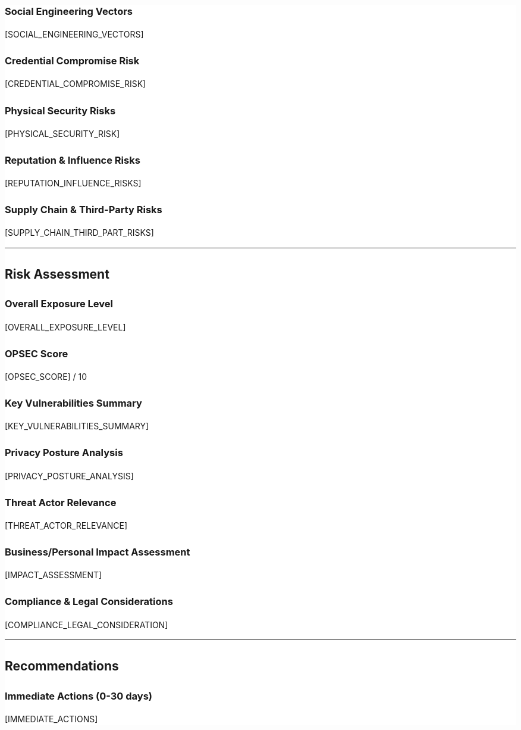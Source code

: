 ### Social Engineering Vectors
[SOCIAL_ENGINEERING_VECTORS]

### Credential Compromise Risk
[CREDENTIAL_COMPROMISE_RISK]

### Physical Security Risks
[PHYSICAL_SECURITY_RISK]

### Reputation & Influence Risks
[REPUTATION_INFLUENCE_RISKS]

### Supply Chain & Third-Party Risks
[SUPPLY_CHAIN_THIRD_PART_RISKS]

---

## Risk Assessment

### Overall Exposure Level
[OVERALL_EXPOSURE_LEVEL]

### OPSEC Score
[OPSEC_SCORE] / 10

### Key Vulnerabilities Summary
[KEY_VULNERABILITIES_SUMMARY]

### Privacy Posture Analysis
[PRIVACY_POSTURE_ANALYSIS]

### Threat Actor Relevance
[THREAT_ACTOR_RELEVANCE]

### Business/Personal Impact Assessment
[IMPACT_ASSESSMENT]

### Compliance & Legal Considerations
[COMPLIANCE_LEGAL_CONSIDERATION]

---

## Recommendations

### Immediate Actions (0-30 days)
[IMMEDIATE_ACTIONS]
